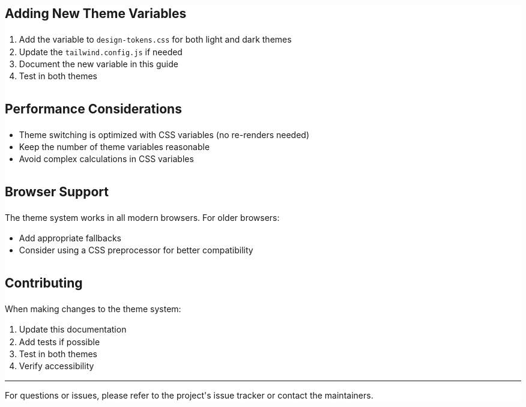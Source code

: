 ## Adding New Theme Variables

1. Add the variable to `design-tokens.css` for both light and dark themes
2. Update the `tailwind.config.js` if needed
3. Document the new variable in this guide
4. Test in both themes

## Performance Considerations

- Theme switching is optimized with CSS variables (no re-renders needed)
- Keep the number of theme variables reasonable
- Avoid complex calculations in CSS variables

## Browser Support

The theme system works in all modern browsers. For older browsers:
- Add appropriate fallbacks
- Consider using a CSS preprocessor for better compatibility

## Contributing

When making changes to the theme system:
1. Update this documentation
2. Add tests if possible
3. Test in both themes
4. Verify accessibility

---

For questions or issues, please refer to the project's issue tracker or contact the maintainers.
